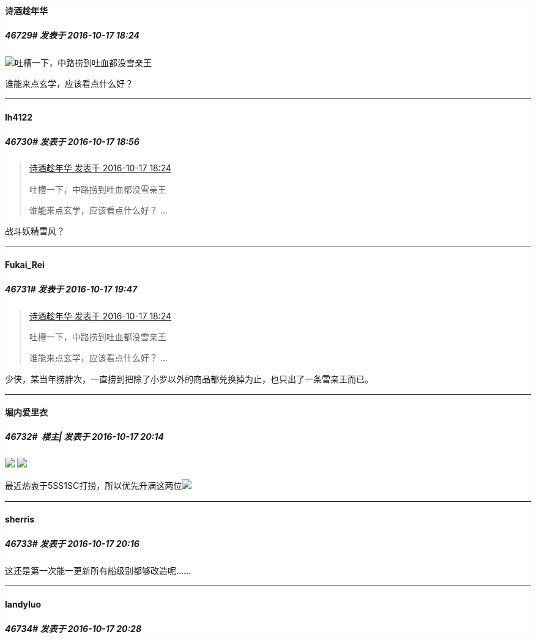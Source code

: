 ####  诗酒趁年华  
##### 46729#       发表于 2016-10-17 18:24

<img src="https://static.saraba1st.com/image/smiley/face/185.gif" referrerpolicy="no-referrer">吐槽一下，中路捞到吐血都没雪亲王

谁能来点玄学，应该看点什么好？

*****

####  lh4122  
##### 46730#       发表于 2016-10-17 18:56

<blockquote><a href="httphttps://bbs.saraba1st.com/2b/forum.php?mod=redirect&amp;goto=findpost&amp;pid=33889147&amp;ptid=1065797" target="_blank">诗酒趁年华 发表于 2016-10-17 18:24</a>

吐槽一下，中路捞到吐血都没雪亲王

谁能来点玄学，应该看点什么好？ ...</blockquote>
战斗妖精雪风？

*****

####  Fukai_Rei  
##### 46731#       发表于 2016-10-17 19:47

<blockquote><a href="httphttps://bbs.saraba1st.com/2b/forum.php?mod=redirect&amp;goto=findpost&amp;pid=33889147&amp;ptid=1065797" target="_blank">诗酒趁年华 发表于 2016-10-17 18:24</a>

吐槽一下，中路捞到吐血都没雪亲王

谁能来点玄学，应该看点什么好？ ...</blockquote>
少侠，某当年捞胖次，一直捞到把除了小罗以外的商品都兑换掉为止，也只出了一条雪亲王而已。

*****

####  堀内爱里衣  
##### 46732#         楼主| 发表于 2016-10-17 20:14

<img src="http://ww3.sinaimg.cn/large/005YzZJTgw1f8vgyumyqrj31kw16o4qp.jpg" referrerpolicy="no-referrer">

<img src="http://ww2.sinaimg.cn/large/005YzZJTgw1f8vgxxdpo2j31kw16ob29.jpg" referrerpolicy="no-referrer">

最近热衷于5SS1SC打捞，所以优先升满这两位<img src="https://static.saraba1st.com/image/smiley/face/99.gif" referrerpolicy="no-referrer">

*****

####  sherris  
##### 46733#       发表于 2016-10-17 20:16

这还是第一次能一更新所有船级别都够改造呢……

*****

####  landyluo  
##### 46734#       发表于 2016-10-17 20:28
